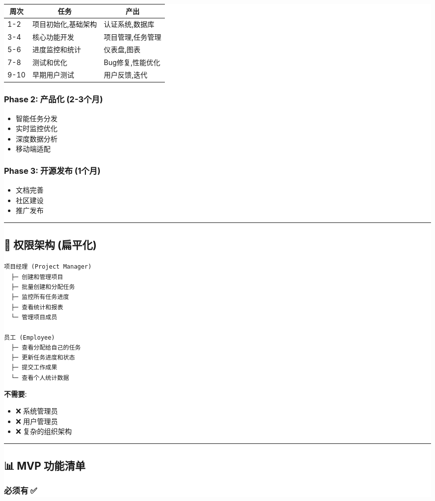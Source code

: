 | 周次 | 任务 | 产出 |
|------|------|------|
| 1-2 | 项目初始化,基础架构 | 认证系统,数据库 |
| 3-4 | 核心功能开发 | 项目管理,任务管理 |
| 5-6 | 进度监控和统计 | 仪表盘,图表 |
| 7-8 | 测试和优化 | Bug修复,性能优化 |
| 9-10 | 早期用户测试 | 用户反馈,迭代 |

### Phase 2: 产品化 (2-3个月)
- 智能任务分发
- 实时监控优化
- 深度数据分析
- 移动端适配

### Phase 3: 开源发布 (1个月)
- 文档完善
- 社区建设
- 推广发布

---

## 🎨 权限架构 (扁平化)

```
项目经理 (Project Manager)
  ├─ 创建和管理项目
  ├─ 批量创建和分配任务
  ├─ 监控所有任务进度
  ├─ 查看统计和报表
  └─ 管理项目成员

员工 (Employee)
  ├─ 查看分配给自己的任务
  ├─ 更新任务进度和状态
  ├─ 提交工作成果
  └─ 查看个人统计数据
```

**不需要**:
- ❌ 系统管理员
- ❌ 用户管理员
- ❌ 复杂的组织架构

---

## 📊 MVP 功能清单

### 必须有 ✅
